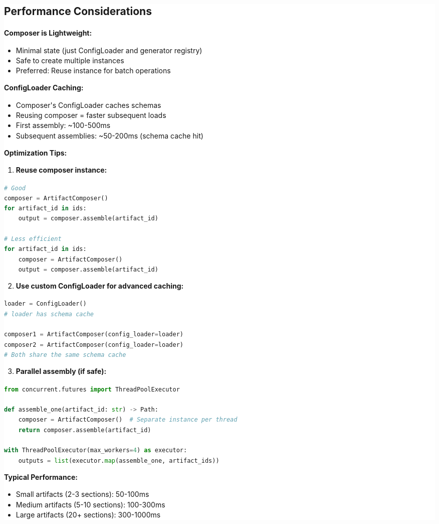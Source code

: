 
## Performance Considerations

**Composer is Lightweight:**
- Minimal state (just ConfigLoader and generator registry)
- Safe to create multiple instances
- Preferred: Reuse instance for batch operations

**ConfigLoader Caching:**
- Composer's ConfigLoader caches schemas
- Reusing composer = faster subsequent loads
- First assembly: ~100-500ms
- Subsequent assemblies: ~50-200ms (schema cache hit)

**Optimization Tips:**

1. **Reuse composer instance:**
```python
# Good
composer = ArtifactComposer()
for artifact_id in ids:
    output = composer.assemble(artifact_id)

# Less efficient
for artifact_id in ids:
    composer = ArtifactComposer()
    output = composer.assemble(artifact_id)
```

2. **Use custom ConfigLoader for advanced caching:**
```python
loader = ConfigLoader()
# loader has schema cache

composer1 = ArtifactComposer(config_loader=loader)
composer2 = ArtifactComposer(config_loader=loader)
# Both share the same schema cache
```

3. **Parallel assembly (if safe):**
```python
from concurrent.futures import ThreadPoolExecutor

def assemble_one(artifact_id: str) -> Path:
    composer = ArtifactComposer()  # Separate instance per thread
    return composer.assemble(artifact_id)

with ThreadPoolExecutor(max_workers=4) as executor:
    outputs = list(executor.map(assemble_one, artifact_ids))
```

**Typical Performance:**
- Small artifacts (2-3 sections): 50-100ms
- Medium artifacts (5-10 sections): 100-300ms
- Large artifacts (20+ sections): 300-1000ms
